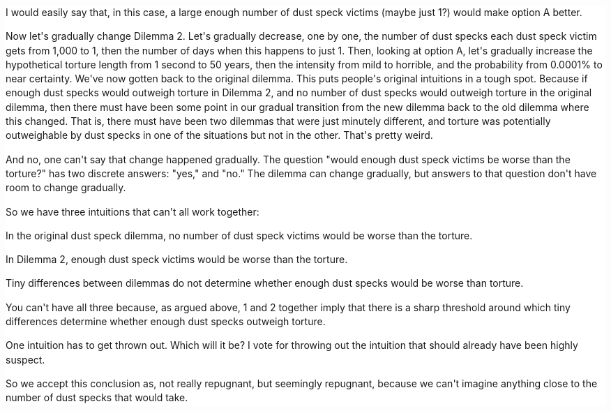 I would easily say that, in this case, a large enough number of dust speck victims (maybe just 1?) would make option A better.

Now let's gradually change Dilemma 2. Let's gradually decrease, one by one, the number of dust specks each dust speck victim gets from 1,000 to 1, then the number of days when this happens to just 1. Then, looking at option A, let's gradually increase the hypothetical torture length from 1 second to 50 years, then the intensity from mild to horrible, and the probability from 0.0001% to near certainty. We've now gotten back to the original dilemma. This puts people's original intuitions in a tough spot. Because if enough dust specks would outweigh torture in Dilemma 2, and no number of dust specks would outweigh torture in the original dilemma, then there must have been some point in our gradual transition from the new dilemma back to the old dilemma where this changed. That is, there must have been two dilemmas that were just minutely different, and torture was potentially outweighable by dust specks in one of the situations but not in the other. That's pretty weird.

And no, one can't say that change happened gradually. The question "would enough dust speck victims be worse than the torture?" has two discrete answers: "yes," and "no." The dilemma can change gradually, but answers to that question don't have room to change gradually.

So we have three intuitions that can't all work together:

In the original dust speck dilemma, no number of dust speck victims would be worse than the torture.

In Dilemma 2, enough dust speck victims would be worse than the torture.

Tiny differences between dilemmas do not determine whether enough dust specks would be worse than torture.

You can't have all three because, as argued above, 1 and 2 together imply that there is a sharp threshold around which tiny differences determine whether enough dust specks outweigh torture.

One intuition has to get thrown out. Which will it be? I vote for throwing out the intuition that should already have been highly suspect.

So we accept this conclusion as, not really repugnant, but seemingly repugnant, because we can't imagine anything close to the number of dust specks that would take.